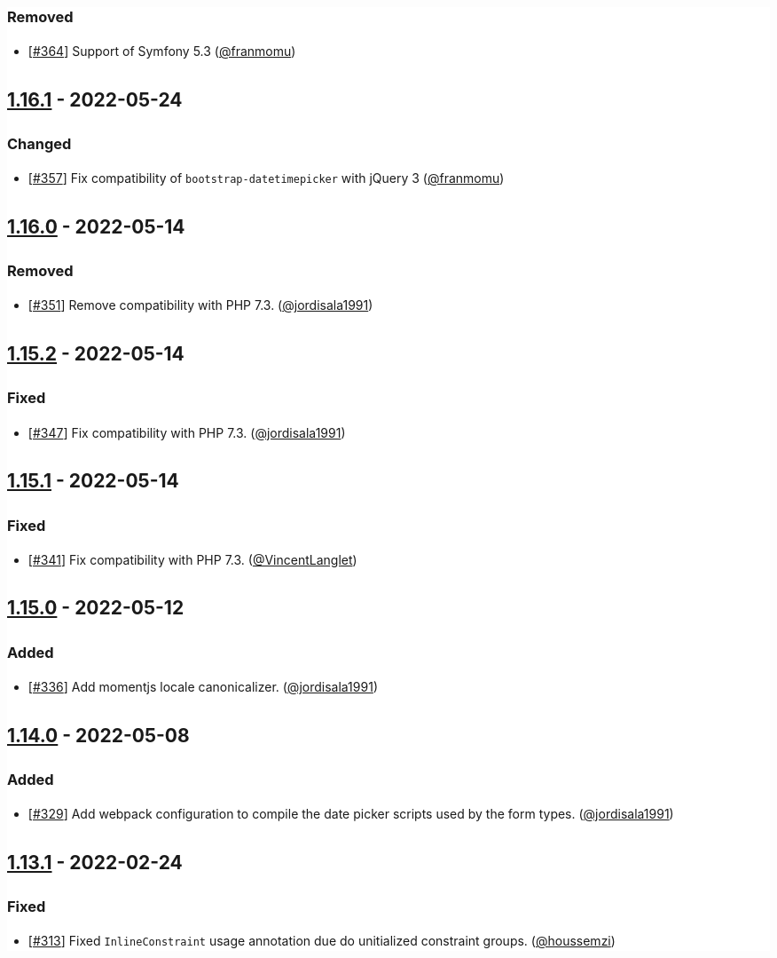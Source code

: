 ### Removed
- [[#364](https://github.com/sonata-project/form-extensions/pull/364)] Support of Symfony 5.3 ([@franmomu](https://github.com/franmomu))

## [1.16.1](https://github.com/sonata-project/form-extensions/compare/1.16.0...1.16.1) - 2022-05-24
### Changed
- [[#357](https://github.com/sonata-project/form-extensions/pull/357)] Fix compatibility of `bootstrap-datetimepicker` with jQuery 3 ([@franmomu](https://github.com/franmomu))

## [1.16.0](https://github.com/sonata-project/form-extensions/compare/1.15.2...1.16.0) - 2022-05-14
### Removed
- [[#351](https://github.com/sonata-project/form-extensions/pull/351)] Remove compatibility with PHP 7.3. ([@jordisala1991](https://github.com/jordisala1991))

## [1.15.2](https://github.com/sonata-project/form-extensions/compare/1.15.1...1.15.2) - 2022-05-14
### Fixed
- [[#347](https://github.com/sonata-project/form-extensions/pull/347)] Fix compatibility with PHP 7.3. ([@jordisala1991](https://github.com/jordisala1991))

## [1.15.1](https://github.com/sonata-project/form-extensions/compare/1.15.0...1.15.1) - 2022-05-14
### Fixed
- [[#341](https://github.com/sonata-project/form-extensions/pull/341)] Fix compatibility with PHP 7.3. ([@VincentLanglet](https://github.com/VincentLanglet))

## [1.15.0](https://github.com/sonata-project/form-extensions/compare/1.14.0...1.15.0) - 2022-05-12
### Added
- [[#336](https://github.com/sonata-project/form-extensions/pull/336)] Add momentjs locale canonicalizer. ([@jordisala1991](https://github.com/jordisala1991))

## [1.14.0](https://github.com/sonata-project/form-extensions/compare/1.13.1...1.14.0) - 2022-05-08
### Added
- [[#329](https://github.com/sonata-project/form-extensions/pull/329)] Add webpack configuration to compile the date picker scripts used by the form types. ([@jordisala1991](https://github.com/jordisala1991))

## [1.13.1](https://github.com/sonata-project/form-extensions/compare/1.13.0...1.13.1) - 2022-02-24
### Fixed
- [[#313](https://github.com/sonata-project/form-extensions/pull/313)] Fixed `InlineConstraint` usage annotation due do unitialized constraint groups. ([@houssemzi](https://github.com/houssemzi))
